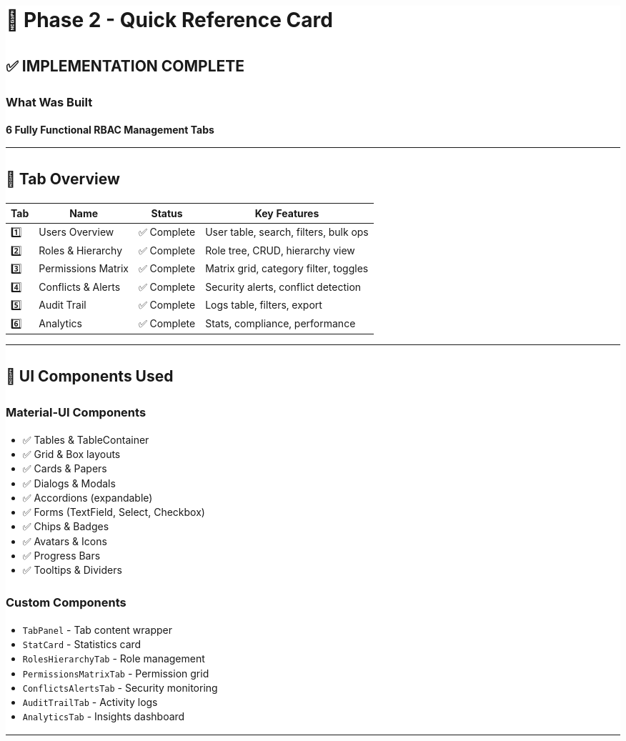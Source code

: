 # 🎯 Phase 2 - Quick Reference Card

## ✅ IMPLEMENTATION COMPLETE

### What Was Built
**6 Fully Functional RBAC Management Tabs**

---

## 📑 Tab Overview

| Tab | Name | Status | Key Features |
|-----|------|--------|--------------|
| 1️⃣ | Users Overview | ✅ Complete | User table, search, filters, bulk ops |
| 2️⃣ | Roles & Hierarchy | ✅ Complete | Role tree, CRUD, hierarchy view |
| 3️⃣ | Permissions Matrix | ✅ Complete | Matrix grid, category filter, toggles |
| 4️⃣ | Conflicts & Alerts | ✅ Complete | Security alerts, conflict detection |
| 5️⃣ | Audit Trail | ✅ Complete | Logs table, filters, export |
| 6️⃣ | Analytics | ✅ Complete | Stats, compliance, performance |

---

## 🎨 UI Components Used

### Material-UI Components
- ✅ Tables & TableContainer
- ✅ Grid & Box layouts
- ✅ Cards & Papers
- ✅ Dialogs & Modals
- ✅ Accordions (expandable)
- ✅ Forms (TextField, Select, Checkbox)
- ✅ Chips & Badges
- ✅ Avatars & Icons
- ✅ Progress Bars
- ✅ Tooltips & Dividers

### Custom Components
- `TabPanel` - Tab content wrapper
- `StatCard` - Statistics card
- `RolesHierarchyTab` - Role management
- `PermissionsMatrixTab` - Permission grid
- `ConflictsAlertsTab` - Security monitoring
- `AuditTrailTab` - Activity logs
- `AnalyticsTab` - Insights dashboard

---
